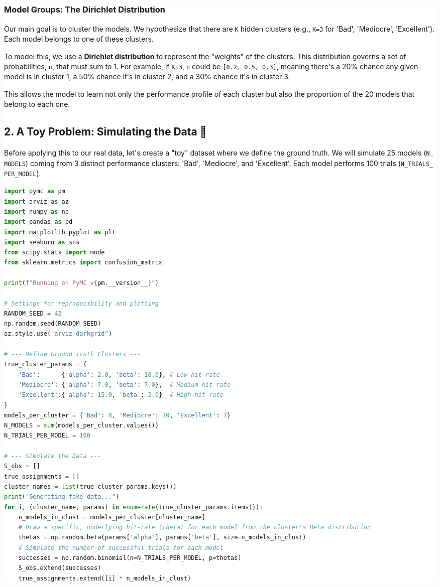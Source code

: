 ### Model Groups: The Dirichlet Distribution
Our main goal is to cluster the models. We hypothesize that there are `K` hidden clusters (e.g., `K=3` for 'Bad', 'Mediocre', 'Excellent'). Each model belongs to one of these clusters.

To model this, we use a **Dirichlet distribution** to represent the "weights" of the clusters. This distribution governs a set of probabilities, `π`, that must sum to 1. For example, if `K=3`, `π` could be `[0.2, 0.5, 0.3]`, meaning there's a 20% chance any given model is in cluster 1, a 50% chance it's in cluster 2, and a 30% chance it's in cluster 3.

This allows the model to learn not only the performance profile of each cluster but also the proportion of the 20 models that belong to each one.


```python

```

## 2. A Toy Problem: Simulating the Data 🎲

Before applying this to our real data, let's create a "toy" dataset where we define the ground truth. We will simulate 25 models (`N_MODELS`) coming from 3 distinct performance clusters: 'Bad', 'Mediocre', and 'Excellent'. Each model performs 100 trials (`N_TRIALS_PER_MODEL`).


```python
import pymc as pm
import arviz as az
import numpy as np
import pandas as pd
import matplotlib.pyplot as plt
import seaborn as sns
from scipy.stats import mode
from sklearn.metrics import confusion_matrix

print(f"Running on PyMC v{pm.__version__}")

# Settings for reproducibility and plotting
RANDOM_SEED = 42
np.random.seed(RANDOM_SEED)
az.style.use("arviz-darkgrid")

# --- Define Ground Truth Clusters ---
true_cluster_params = {
    'Bad':      {'alpha': 2.0, 'beta': 10.0}, # Low hit-rate
    'Mediocre': {'alpha': 7.0, 'beta': 7.0},  # Medium hit-rate
    'Excellent':{'alpha': 15.0, 'beta': 3.0}  # High hit-rate
}
models_per_cluster = {'Bad': 8, 'Mediocre': 10, 'Excellent': 7}
N_MODELS = sum(models_per_cluster.values())
N_TRIALS_PER_MODEL = 100

# --- Simulate the Data ---
S_obs = []
true_assignments = []
cluster_names = list(true_cluster_params.keys())
print("Generating fake data...")
for i, (cluster_name, params) in enumerate(true_cluster_params.items()):
    n_models_in_clust = models_per_cluster[cluster_name]
    # Draw a specific, underlying hit-rate (theta) for each model from the cluster's Beta distribution
    thetas = np.random.beta(params['alpha'], params['beta'], size=n_models_in_clust)
    # Simulate the number of successful trials for each model
    successes = np.random.binomial(n=N_TRIALS_PER_MODEL, p=thetas)
    S_obs.extend(successes)
    true_assignments.extend([i] * n_models_in_clust)
```